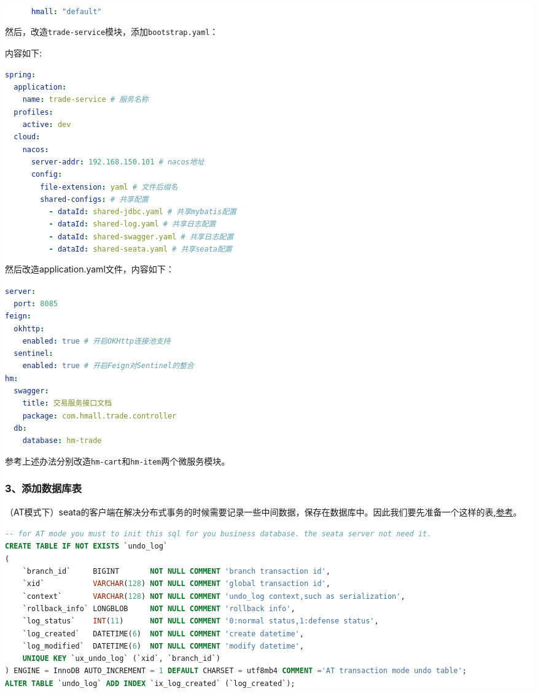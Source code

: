 ```yaml
      hmall: "default"
```

然后，改造`trade-service`模块，添加`bootstrap.yaml`：

内容如下:

```YAML
spring:
  application:
    name: trade-service # 服务名称
  profiles:
    active: dev
  cloud:
    nacos:
      server-addr: 192.168.150.101 # nacos地址
      config:
        file-extension: yaml # 文件后缀名
        shared-configs: # 共享配置
          - dataId: shared-jdbc.yaml # 共享mybatis配置
          - dataId: shared-log.yaml # 共享日志配置
          - dataId: shared-swagger.yaml # 共享日志配置
          - dataId: shared-seata.yaml # 共享seata配置
```



然后改造application.yaml文件，内容如下：

```YAML
server:
  port: 8085
feign:
  okhttp:
    enabled: true # 开启OKHttp连接池支持
  sentinel:
    enabled: true # 开启Feign对Sentinel的整合
hm:
  swagger:
    title: 交易服务接口文档
    package: com.hmall.trade.controller
  db:
    database: hm-trade
```

参考上述办法分别改造`hm-cart`和`hm-item`两个微服务模块。

### 3、添加数据库表

（AT模式下）seata的客户端在解决分布式事务的时候需要记录一些中间数据，保存在数据库中。因此我们要先准备一个这样的表,[参考](https://github.com/apache/incubator-seata/blob/develop/script/client/at/db/mysql.sql)。

```sql
-- for AT mode you must to init this sql for you business database. the seata server not need it.
CREATE TABLE IF NOT EXISTS `undo_log`
(
    `branch_id`     BIGINT       NOT NULL COMMENT 'branch transaction id',
    `xid`           VARCHAR(128) NOT NULL COMMENT 'global transaction id',
    `context`       VARCHAR(128) NOT NULL COMMENT 'undo_log context,such as serialization',
    `rollback_info` LONGBLOB     NOT NULL COMMENT 'rollback info',
    `log_status`    INT(11)      NOT NULL COMMENT '0:normal status,1:defense status',
    `log_created`   DATETIME(6)  NOT NULL COMMENT 'create datetime',
    `log_modified`  DATETIME(6)  NOT NULL COMMENT 'modify datetime',
    UNIQUE KEY `ux_undo_log` (`xid`, `branch_id`)
) ENGINE = InnoDB AUTO_INCREMENT = 1 DEFAULT CHARSET = utf8mb4 COMMENT ='AT transaction mode undo table';
ALTER TABLE `undo_log` ADD INDEX `ix_log_created` (`log_created`);
```
